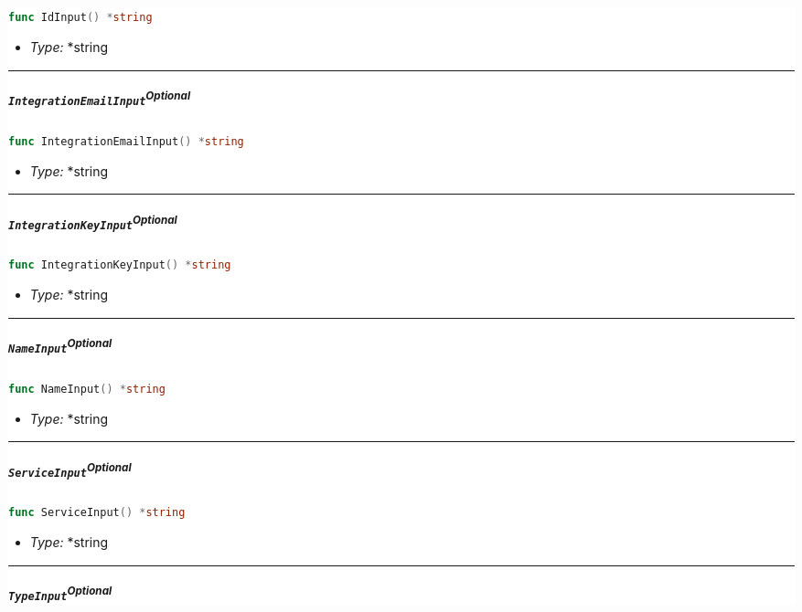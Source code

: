 ```go
func IdInput() *string
```

- *Type:* *string

---

##### `IntegrationEmailInput`<sup>Optional</sup> <a name="IntegrationEmailInput" id="@cdktf/provider-pagerduty.serviceIntegration.ServiceIntegration.property.integrationEmailInput"></a>

```go
func IntegrationEmailInput() *string
```

- *Type:* *string

---

##### `IntegrationKeyInput`<sup>Optional</sup> <a name="IntegrationKeyInput" id="@cdktf/provider-pagerduty.serviceIntegration.ServiceIntegration.property.integrationKeyInput"></a>

```go
func IntegrationKeyInput() *string
```

- *Type:* *string

---

##### `NameInput`<sup>Optional</sup> <a name="NameInput" id="@cdktf/provider-pagerduty.serviceIntegration.ServiceIntegration.property.nameInput"></a>

```go
func NameInput() *string
```

- *Type:* *string

---

##### `ServiceInput`<sup>Optional</sup> <a name="ServiceInput" id="@cdktf/provider-pagerduty.serviceIntegration.ServiceIntegration.property.serviceInput"></a>

```go
func ServiceInput() *string
```

- *Type:* *string

---

##### `TypeInput`<sup>Optional</sup> <a name="TypeInput" id="@cdktf/provider-pagerduty.serviceIntegration.ServiceIntegration.property.typeInput"></a>
